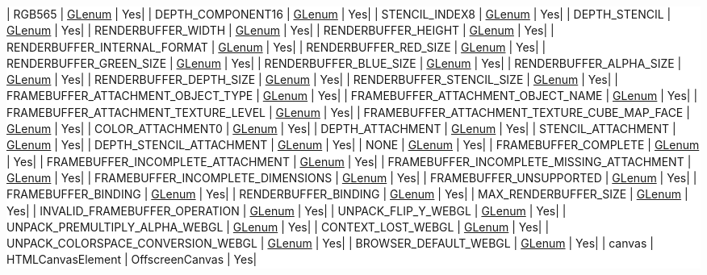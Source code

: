 | RGB565 | [GLenum](#glenum) | Yes|
| DEPTH_COMPONENT16 | [GLenum](#glenum) | Yes|
| STENCIL_INDEX8 | [GLenum](#glenum) | Yes|
| DEPTH_STENCIL | [GLenum](#glenum) | Yes|
| RENDERBUFFER_WIDTH | [GLenum](#glenum) | Yes|
| RENDERBUFFER_HEIGHT | [GLenum](#glenum) | Yes|
| RENDERBUFFER_INTERNAL_FORMAT | [GLenum](#glenum) | Yes|
| RENDERBUFFER_RED_SIZE | [GLenum](#glenum) | Yes|
| RENDERBUFFER_GREEN_SIZE | [GLenum](#glenum) | Yes|
| RENDERBUFFER_BLUE_SIZE | [GLenum](#glenum) | Yes|
| RENDERBUFFER_ALPHA_SIZE | [GLenum](#glenum) | Yes|
| RENDERBUFFER_DEPTH_SIZE | [GLenum](#glenum) | Yes|
| RENDERBUFFER_STENCIL_SIZE | [GLenum](#glenum) | Yes|
| FRAMEBUFFER_ATTACHMENT_OBJECT_TYPE | [GLenum](#glenum) | Yes|
| FRAMEBUFFER_ATTACHMENT_OBJECT_NAME | [GLenum](#glenum) | Yes|
| FRAMEBUFFER_ATTACHMENT_TEXTURE_LEVEL | [GLenum](#glenum) | Yes|
| FRAMEBUFFER_ATTACHMENT_TEXTURE_CUBE_MAP_FACE | [GLenum](#glenum) | Yes|
| COLOR_ATTACHMENT0 | [GLenum](#glenum) | Yes|
| DEPTH_ATTACHMENT | [GLenum](#glenum) | Yes|
| STENCIL_ATTACHMENT | [GLenum](#glenum) | Yes|
| DEPTH_STENCIL_ATTACHMENT | [GLenum](#glenum) | Yes|
| NONE | [GLenum](#glenum) | Yes|
| FRAMEBUFFER_COMPLETE | [GLenum](#glenum) | Yes|
| FRAMEBUFFER_INCOMPLETE_ATTACHMENT | [GLenum](#glenum) | Yes|
| FRAMEBUFFER_INCOMPLETE_MISSING_ATTACHMENT | [GLenum](#glenum) | Yes|
| FRAMEBUFFER_INCOMPLETE_DIMENSIONS | [GLenum](#glenum) | Yes|
| FRAMEBUFFER_UNSUPPORTED | [GLenum](#glenum) | Yes|
| FRAMEBUFFER_BINDING | [GLenum](#glenum) | Yes|
| RENDERBUFFER_BINDING | [GLenum](#glenum) | Yes|
| MAX_RENDERBUFFER_SIZE | [GLenum](#glenum) | Yes|
| INVALID_FRAMEBUFFER_OPERATION | [GLenum](#glenum) | Yes|
| UNPACK_FLIP_Y_WEBGL | [GLenum](#glenum) | Yes|
| UNPACK_PREMULTIPLY_ALPHA_WEBGL | [GLenum](#glenum) | Yes|
| CONTEXT_LOST_WEBGL | [GLenum](#glenum) | Yes|
| UNPACK_COLORSPACE_CONVERSION_WEBGL | [GLenum](#glenum) | Yes|
| BROWSER_DEFAULT_WEBGL | [GLenum](#glenum) | Yes|
| canvas | HTMLCanvasElement&nbsp;\|&nbsp;OffscreenCanvas | Yes|